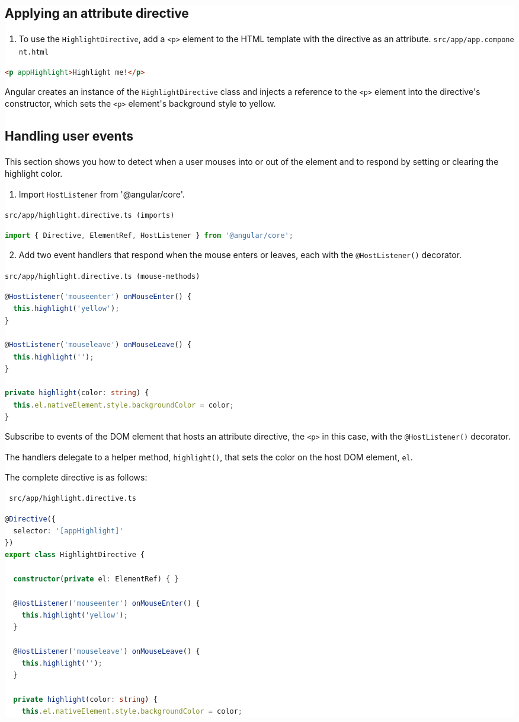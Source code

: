 ## Applying an attribute directive
1. To use the `HighlightDirective`, add a `<p>` element to the HTML template with the directive as an attribute.
`src/app/app.component.html`
```html
<p appHighlight>Highlight me!</p>
```
Angular creates an instance of the `HighlightDirective` class and injects a reference to the `<p>` element into the directive's constructor, which sets the `<p>` element's background style to yellow.

## Handling user events
This section shows you how to detect when a user mouses into or out of the element and to respond by setting or clearing the highlight color.

1. Import `HostListener` from '@angular/core'.

`src/app/highlight.directive.ts (imports)`
```ts
import { Directive, ElementRef, HostListener } from '@angular/core';
```

2. Add two event handlers that respond when the mouse enters or leaves, each with the `@HostListener()` decorator.

`src/app/highlight.directive.ts (mouse-methods)`

```ts
@HostListener('mouseenter') onMouseEnter() {
  this.highlight('yellow');
}

@HostListener('mouseleave') onMouseLeave() {
  this.highlight('');
}

private highlight(color: string) {
  this.el.nativeElement.style.backgroundColor = color;
}
```
Subscribe to events of the DOM element that hosts an attribute directive, the `<p>` in this case, with the `@HostListener()` decorator.

The handlers delegate to a helper method, `highlight()`, that sets the color on the host DOM element, `el`.

The complete directive is as follows:

` src/app/highlight.directive.ts`

```ts
@Directive({
  selector: '[appHighlight]'
})
export class HighlightDirective {

  constructor(private el: ElementRef) { }

  @HostListener('mouseenter') onMouseEnter() {
    this.highlight('yellow');
  }

  @HostListener('mouseleave') onMouseLeave() {
    this.highlight('');
  }

  private highlight(color: string) {
    this.el.nativeElement.style.backgroundColor = color;
```